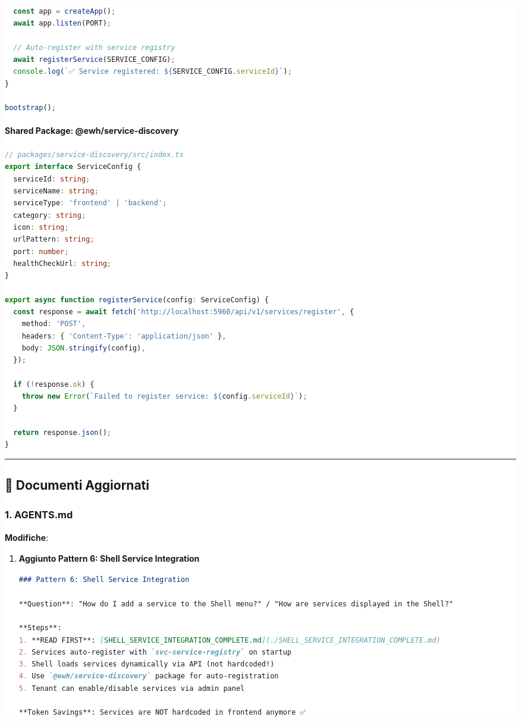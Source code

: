 ```typescript
  const app = createApp();
  await app.listen(PORT);

  // Auto-register with service registry
  await registerService(SERVICE_CONFIG);
  console.log(`✅ Service registered: ${SERVICE_CONFIG.serviceId}`);
}

bootstrap();
```

#### Shared Package: @ewh/service-discovery
```typescript
// packages/service-discovery/src/index.ts
export interface ServiceConfig {
  serviceId: string;
  serviceName: string;
  serviceType: 'frontend' | 'backend';
  category: string;
  icon: string;
  urlPattern: string;
  port: number;
  healthCheckUrl: string;
}

export async function registerService(config: ServiceConfig) {
  const response = await fetch('http://localhost:5960/api/v1/services/register', {
    method: 'POST',
    headers: { 'Content-Type': 'application/json' },
    body: JSON.stringify(config),
  });

  if (!response.ok) {
    throw new Error(`Failed to register service: ${config.serviceId}`);
  }

  return response.json();
}
```

---

## 📝 Documenti Aggiornati

### 1. AGENTS.md

**Modifiche**:

1. **Aggiunto Pattern 6: Shell Service Integration**
   ```markdown
   ### Pattern 6: Shell Service Integration

   **Question**: "How do I add a service to the Shell menu?" / "How are services displayed in the Shell?"

   **Steps**:
   1. **READ FIRST**: [SHELL_SERVICE_INTEGRATION_COMPLETE.md](./SHELL_SERVICE_INTEGRATION_COMPLETE.md)
   2. Services auto-register with `svc-service-registry` on startup
   3. Shell loads services dynamically via API (not hardcoded!)
   4. Use `@ewh/service-discovery` package for auto-registration
   5. Tenant can enable/disable services via admin panel

   **Token Savings**: Services are NOT hardcoded in frontend anymore ✅
   ```